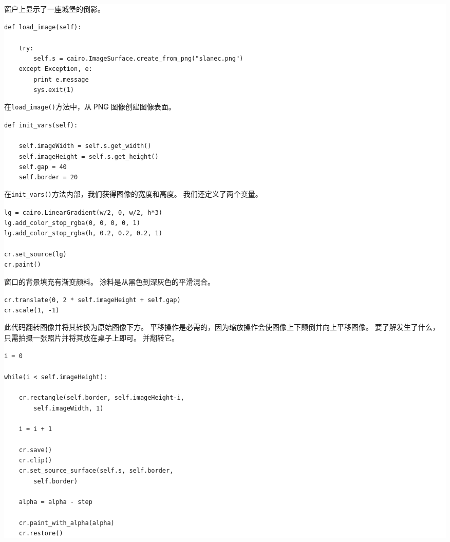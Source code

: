 窗户上显示了一座城堡的倒影。

```
def load_image(self):          

    try:
        self.s = cairo.ImageSurface.create_from_png("slanec.png")
    except Exception, e:
        print e.message
        sys.exit(1)    

```

在`load_image()`方法中，从 PNG 图像创建图像表面。

```
def init_vars(self):

    self.imageWidth = self.s.get_width()
    self.imageHeight = self.s.get_height()
    self.gap = 40
    self.border = 20  

```

在`init_vars()`方法内部，我们获得图像的宽度和高度。 我们还定义了两个变量。

```
lg = cairo.LinearGradient(w/2, 0, w/2, h*3)
lg.add_color_stop_rgba(0, 0, 0, 0, 1)
lg.add_color_stop_rgba(h, 0.2, 0.2, 0.2, 1)

cr.set_source(lg)
cr.paint()

```

窗口的背景填充有渐变颜料。 涂料是从黑色到深灰色的平滑混合。

```
cr.translate(0, 2 * self.imageHeight + self.gap)
cr.scale(1, -1)

```

此代码翻转图像并将其转换为原始图像下方。 平移操作是必需的，因为缩放操作会使图像上下颠倒并向上平移图像。 要了解发生了什么，只需拍摄一张照片并将其放在桌子上即可。 并翻转它。

```
i = 0

while(i < self.imageHeight):

    cr.rectangle(self.border, self.imageHeight-i, 
        self.imageWidth, 1)

    i = i + 1

    cr.save()
    cr.clip()
    cr.set_source_surface(self.s, self.border, 
        self.border)

    alpha = alpha - step

    cr.paint_with_alpha(alpha)
    cr.restore()

```
